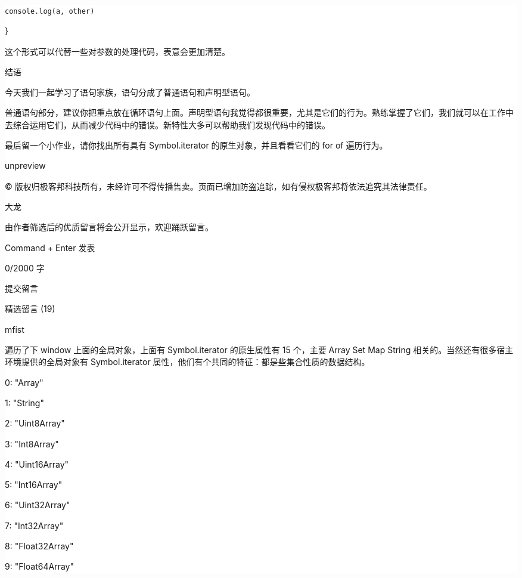 
    console.log(a, other)


}


这个形式可以代替一些对参数的处理代码，表意会更加清楚。

结语

今天我们一起学习了语句家族，语句分成了普通语句和声明型语句。

普通语句部分，建议你把重点放在循环语句上面。声明型语句我觉得都很重要，尤其是它们的行为。熟练掌握了它们，我们就可以在工作中去综合运用它们，从而减少代码中的错误。新特性大多可以帮助我们发现代码中的错误。

最后留一个小作业，请你找出所有具有 Symbol.iterator 的原生对象，并且看看它们的 for of 遍历行为。

unpreview


© 版权归极客邦科技所有，未经许可不得传播售卖。页面已增加防盗追踪，如有侵权极客邦将依法追究其法律责任。

大龙

由作者筛选后的优质留言将会公开显示，欢迎踊跃留言。

Command + Enter 发表

0/2000 字

提交留言

精选留言 (19)

mfist


遍历了下 window 上面的全局对象，上面有 Symbol.iterator 的原生属性有 15 个，主要 Array Set Map String 相关的。当然还有很多宿主环境提供的全局对象有 Symbol.iterator 属性，他们有个共同的特征：都是些集合性质的数据结构。

0: "Array"


1: "String"


2: "Uint8Array"


3: "Int8Array"


4: "Uint16Array"


5: "Int16Array"


6: "Uint32Array"


7: "Int32Array"


8: "Float32Array"


9: "Float64Array"

